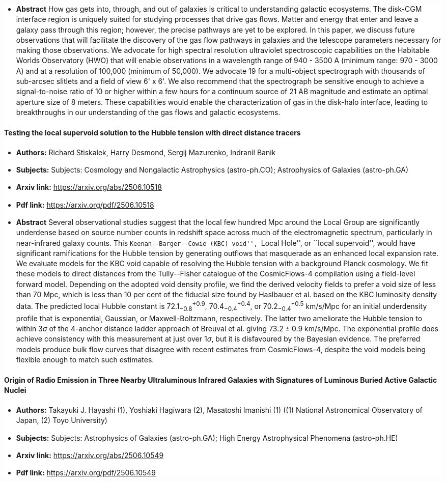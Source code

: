  - **Abstract**
 How gas gets into, through, and out of galaxies is critical to understanding galactic ecosystems. The disk-CGM interface region is uniquely suited for studying processes that drive gas flows. Matter and energy that enter and leave a galaxy pass through this region; however, the precise pathways are yet to be explored. In this paper, we discuss future observations that will facilitate the discovery of the gas flow pathways in galaxies and the telescope parameters necessary for making those observations. We advocate for high spectral resolution ultraviolet spectroscopic capabilities on the Habitable Worlds Observatory (HWO) that will enable observations in a wavelength range of 940 - 3500 A (minimum range: 970 - 3000 A) and at a resolution of 100,000 (minimum of 50,000). We advocate 19 for a multi-object spectrograph with thousands of sub-arcsec slitlets and a field of view 6' x 6'. We also recommend that the spectrograph be sensitive enough to achieve a signal-to-noise ratio of 10 or higher within a few hours for a continuum source of 21 AB magnitude and estimate an optimal aperture size of 8 meters. These capabilities would enable the characterization of gas in the disk-halo interface, leading to breakthroughs in our understanding of the gas flows and galactic ecosystems.
#### Testing the local supervoid solution to the Hubble tension with direct distance tracers
 - **Authors:** Richard Stiskalek, Harry Desmond, Sergij Mazurenko, Indranil Banik
 - **Subjects:** Subjects:
Cosmology and Nongalactic Astrophysics (astro-ph.CO); Astrophysics of Galaxies (astro-ph.GA)
 - **Arxiv link:** https://arxiv.org/abs/2506.10518

 - **Pdf link:** https://arxiv.org/pdf/2506.10518

 - **Abstract**
 Several observational studies suggest that the local few hundred Mpc around the Local Group are significantly underdense based on source number counts in redshift space across much of the electromagnetic spectrum, particularly in near-infrared galaxy counts. This ``Keenan--Barger--Cowie (KBC) void'', ``Local Hole'', or ``local supervoid'', would have significant ramifications for the Hubble tension by generating outflows that masquerade as an enhanced local expansion rate. We evaluate models for the KBC void capable of resolving the Hubble tension with a background Planck cosmology. We fit these models to direct distances from the Tully--Fisher catalogue of the CosmicFlows-4 compilation using a field-level forward model. Depending on the adopted void density profile, we find the derived velocity fields to prefer a void size of less than 70 Mpc, which is less than 10 per cent of the fiducial size found by Haslbauer et al. based on the KBC luminosity density data. The predicted local Hubble constant is $72.1^{+0.9}_{-0.8}$, $70.4^{+0.4}_{-0.4}$, or $70.2^{+0.5}_{-0.4}$ km/s/Mpc for an initial underdensity profile that is exponential, Gaussian, or Maxwell-Boltzmann, respectively. The latter two ameliorate the Hubble tension to within $3\sigma$ of the 4-anchor distance ladder approach of Breuval et al. giving $73.2 \pm 0.9$ km/s/Mpc. The exponential profile does achieve consistency with this measurement at just over $1\sigma$, but it is disfavoured by the Bayesian evidence. The preferred models produce bulk flow curves that disagree with recent estimates from CosmicFlows-4, despite the void models being flexible enough to match such estimates.
#### Origin of Radio Emission in Three Nearby Ultraluminous Infrared Galaxies with Signatures of Luminous Buried Active Galactic Nuclei
 - **Authors:** Takayuki J. Hayashi (1), Yoshiaki Hagiwara (2), Masatoshi Imanishi (1) ((1) National Astronomical Observatory of Japan, (2) Toyo University)
 - **Subjects:** Subjects:
Astrophysics of Galaxies (astro-ph.GA); High Energy Astrophysical Phenomena (astro-ph.HE)
 - **Arxiv link:** https://arxiv.org/abs/2506.10549

 - **Pdf link:** https://arxiv.org/pdf/2506.10549

